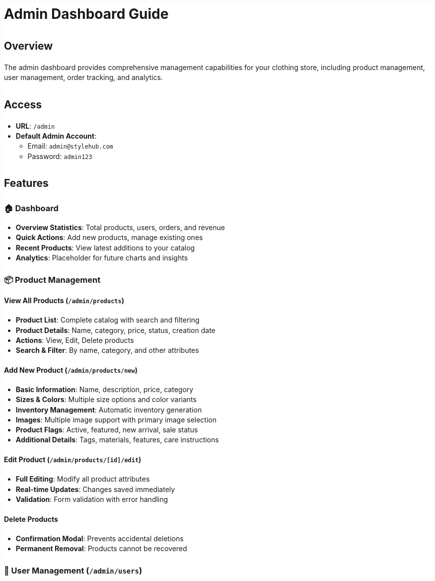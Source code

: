 # Admin Dashboard Guide

## Overview
The admin dashboard provides comprehensive management capabilities for your clothing store, including product management, user management, order tracking, and analytics.

## Access
- **URL**: `/admin`
- **Default Admin Account**: 
  - Email: `admin@stylehub.com`
  - Password: `admin123`

## Features

### 🏠 Dashboard
- **Overview Statistics**: Total products, users, orders, and revenue
- **Quick Actions**: Add new products, manage existing ones
- **Recent Products**: View latest additions to your catalog
- **Analytics**: Placeholder for future charts and insights

### 📦 Product Management

#### View All Products (`/admin/products`)
- **Product List**: Complete catalog with search and filtering
- **Product Details**: Name, category, price, status, creation date
- **Actions**: View, Edit, Delete products
- **Search & Filter**: By name, category, and other attributes

#### Add New Product (`/admin/products/new`)
- **Basic Information**: Name, description, price, category
- **Sizes & Colors**: Multiple size options and color variants
- **Inventory Management**: Automatic inventory generation
- **Images**: Multiple image support with primary image selection
- **Product Flags**: Active, featured, new arrival, sale status
- **Additional Details**: Tags, materials, features, care instructions

#### Edit Product (`/admin/products/[id]/edit`)
- **Full Editing**: Modify all product attributes
- **Real-time Updates**: Changes saved immediately
- **Validation**: Form validation with error handling

#### Delete Products
- **Confirmation Modal**: Prevents accidental deletions
- **Permanent Removal**: Products cannot be recovered

### 👥 User Management (`/admin/users`)
